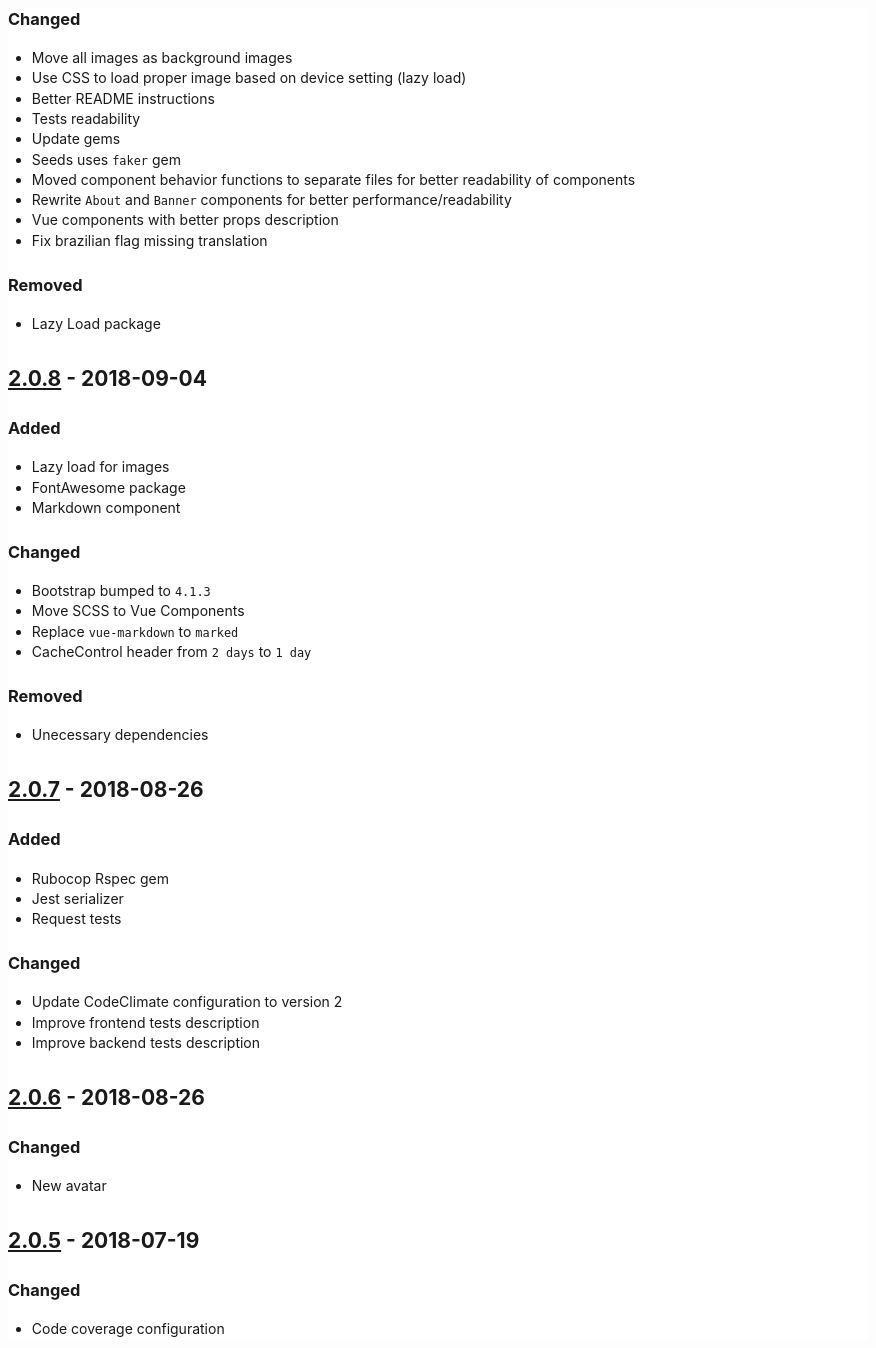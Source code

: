 ### Changed
- Move all images as background images
- Use CSS to load proper image based on device setting (lazy load)
- Better README instructions
- Tests readability
- Update gems
- Seeds uses `faker` gem
- Moved component behavior functions to separate files for better readability of components
- Rewrite `About` and `Banner` components for better performance/readability
- Vue components with better props description
- Fix brazilian flag missing translation

### Removed
- Lazy Load package

## [2.0.8] - 2018-09-04
### Added
- Lazy load for images
- FontAwesome package
- Markdown component

### Changed
- Bootstrap bumped to `4.1.3`
- Move SCSS to Vue Components
- Replace `vue-markdown` to `marked`
- CacheControl header from `2 days` to `1 day`

### Removed
- Unecessary dependencies

## [2.0.7] - 2018-08-26
### Added
- Rubocop Rspec gem
- Jest serializer
- Request tests

### Changed
- Update CodeClimate configuration to version 2
- Improve frontend tests description
- Improve backend tests description

## [2.0.6] - 2018-08-26
### Changed
- New avatar

## [2.0.5] - 2018-07-19
### Changed
- Code coverage configuration


[Unreleased]: https://github.com/gmmcal/gmmcal.com.br/compare/v2.9.0...HEAD
[2.9.0]: https://github.com/gmmcal/gmmcal.com.br/compare/v2.8.1...v2.9.0
[2.8.1]: https://github.com/gmmcal/gmmcal.com.br/compare/v2.8.0...v2.8.1
[2.8.0]: https://github.com/gmmcal/gmmcal.com.br/compare/v2.7.2...v2.8.0
[2.7.2]: https://github.com/gmmcal/gmmcal.com.br/compare/v2.7.1...v2.7.2
[2.7.1]: https://github.com/gmmcal/gmmcal.com.br/compare/v2.7.0...v2.7.1
[2.7.0]: https://github.com/gmmcal/gmmcal.com.br/compare/v2.6.0...v2.7.0
[2.6.0]: https://github.com/gmmcal/gmmcal.com.br/compare/v2.5.0...v2.6.0
[2.5.0]: https://github.com/gmmcal/gmmcal.com.br/compare/v2.1.9...v2.5.0
[2.1.9]: https://github.com/gmmcal/gmmcal.com.br/compare/v2.1.8...v2.1.9
[2.1.8]: https://github.com/gmmcal/gmmcal.com.br/compare/v2.1.7...v2.1.8
[2.1.7]: https://github.com/gmmcal/gmmcal.com.br/compare/v2.1.6...v2.1.7
[2.1.6]: https://github.com/gmmcal/gmmcal.com.br/compare/v2.1.5...v2.1.6
[2.1.5]: https://github.com/gmmcal/gmmcal.com.br/compare/v2.1.4...v2.1.5
[2.1.4]: https://github.com/gmmcal/gmmcal.com.br/compare/v2.1.3...v2.1.4
[2.1.3]: https://github.com/gmmcal/gmmcal.com.br/compare/v2.1.2...v2.1.3
[2.1.2]: https://github.com/gmmcal/gmmcal.com.br/compare/v2.1.1...v2.1.2
[2.1.1]: https://github.com/gmmcal/gmmcal.com.br/compare/v2.1.0...v2.1.1
[2.1.0]: https://github.com/gmmcal/gmmcal.com.br/compare/v2.0.8...v2.1.0
[2.0.8]: https://github.com/gmmcal/gmmcal.com.br/compare/v2.0.7...v2.0.8
[2.0.7]: https://github.com/gmmcal/gmmcal.com.br/compare/v2.0.6...v2.0.7
[2.0.6]: https://github.com/gmmcal/gmmcal.com.br/compare/v2.0.5...v2.0.6
[2.0.5]: https://github.com/gmmcal/gmmcal.com.br/compare/v2.0.4...v2.0.5
[2.0.4]: https://github.com/gmmcal/gmmcal.com.br/compare/v2.0.3...v2.0.4
[2.0.3]: https://github.com/gmmcal/gmmcal.com.br/compare/v2.0.2...v2.0.3
[2.0.2]: https://github.com/gmmcal/gmmcal.com.br/compare/v2.0.1...v2.0.2
[2.0.1]: https://github.com/gmmcal/gmmcal.com.br/compare/v2.0.0...v2.0.1
[2.0.0]: https://github.com/gmmcal/gmmcal.com.br/compare/v1.4.1...v2.0.0
[1.4.10]: https://github.com/gmmcal/gmmcal.com.br/compare/v1.4.9...v1.4.10
[1.4.9]: https://github.com/gmmcal/gmmcal.com.br/compare/v1.4.8...v1.4.9
[1.4.8]: https://github.com/gmmcal/gmmcal.com.br/compare/v1.4.7...v1.4.8
[1.4.7]: https://github.com/gmmcal/gmmcal.com.br/compare/v1.4.6...v1.4.7
[1.4.6]: https://github.com/gmmcal/gmmcal.com.br/compare/v1.4.5...v1.4.6
[1.4.5]: https://github.com/gmmcal/gmmcal.com.br/compare/v1.4.4...v1.4.5
[1.4.4]: https://github.com/gmmcal/gmmcal.com.br/compare/v1.4.3...v1.4.4
[1.4.3]: https://github.com/gmmcal/gmmcal.com.br/compare/v1.4.2...v1.4.3
[1.4.2]: https://github.com/gmmcal/gmmcal.com.br/compare/v1.4.1...v1.4.2
[1.4.1]: https://github.com/gmmcal/gmmcal.com.br/compare/v1.4.0...v1.4.1
[1.4.0]: https://github.com/gmmcal/gmmcal.com.br/compare/v1.3.2...v1.4.0
[1.3.2]: https://github.com/gmmcal/gmmcal.com.br/compare/v1.3.1...v1.3.2
[1.3.1]: https://github.com/gmmcal/gmmcal.com.br/compare/v1.3.0...v1.3.1
[1.3.0]: https://github.com/gmmcal/gmmcal.com.br/compare/v1.2.1...v1.3.0
[1.2.1]: https://github.com/gmmcal/gmmcal.com.br/compare/v1.2.0...v1.2.1
[1.2.0]: https://github.com/gmmcal/gmmcal.com.br/compare/v1.1.2...v1.2.0
[1.1.20]: https://github.com/gmmcal/gmmcal.com.br/compare/v1.1.19...v1.1.20
[1.1.19]: https://github.com/gmmcal/gmmcal.com.br/compare/v1.1.18...v1.1.19
[1.1.18]: https://github.com/gmmcal/gmmcal.com.br/compare/v1.1.17...v1.1.18
[1.1.17]: https://github.com/gmmcal/gmmcal.com.br/compare/v1.1.16...v1.1.17
[1.1.16]: https://github.com/gmmcal/gmmcal.com.br/compare/v1.1.15...v1.1.16
[1.1.15]: https://github.com/gmmcal/gmmcal.com.br/compare/v1.1.14...v1.1.15
[1.1.14]: https://github.com/gmmcal/gmmcal.com.br/compare/v1.1.13...v1.1.14
[1.1.13]: https://github.com/gmmcal/gmmcal.com.br/compare/v1.1.12...v1.1.13
[1.1.12]: https://github.com/gmmcal/gmmcal.com.br/compare/v1.1.11...v1.1.12
[1.1.11]: https://github.com/gmmcal/gmmcal.com.br/compare/v1.1.10...v1.1.11
[1.1.10]: https://github.com/gmmcal/gmmcal.com.br/compare/v1.1.9...v1.1.10
[1.1.9]: https://github.com/gmmcal/gmmcal.com.br/compare/v1.1.8...v1.1.9
[1.1.8]: https://github.com/gmmcal/gmmcal.com.br/compare/v1.1.7...v1.1.8
[1.1.7]: https://github.com/gmmcal/gmmcal.com.br/compare/v1.1.6...v1.1.7
[1.1.6.1]: https://github.com/gmmcal/gmmcal.com.br/compare/v1.1.6...v1.1.6.1
[1.1.6]: https://github.com/gmmcal/gmmcal.com.br/compare/v1.1.5...v1.1.6
[1.1.5]: https://github.com/gmmcal/gmmcal.com.br/compare/v1.1.4...v1.1.5
[1.1.4]: https://github.com/gmmcal/gmmcal.com.br/compare/v1.1.3...v1.1.4
[1.1.3]: https://github.com/gmmcal/gmmcal.com.br/compare/v1.1.2...v1.1.3
[1.1.2]: https://github.com/gmmcal/gmmcal.com.br/compare/v1.1.1...v1.1.2
[1.1.1]: https://github.com/gmmcal/gmmcal.com.br/compare/v1.1.0...v1.1.1
[1.1.0]: https://github.com/gmmcal/gmmcal.com.br/compare/v1.0.9...v1.1.0
[1.0.9]: https://github.com/gmmcal/gmmcal.com.br/compare/v1.0.8...v1.0.9
[1.0.8]: https://github.com/gmmcal/gmmcal.com.br/compare/v1.0.7...v1.0.8
[1.0.7]: https://github.com/gmmcal/gmmcal.com.br/compare/v1.0.6...v1.0.7
[1.0.6]: https://github.com/gmmcal/gmmcal.com.br/compare/v1.0.5...v1.0.6
[1.0.5]: https://github.com/gmmcal/gmmcal.com.br/compare/v1.0.4...v1.0.5
[1.0.4]: https://github.com/gmmcal/gmmcal.com.br/compare/v1.0.3...v1.0.4
[1.0.3]: https://github.com/gmmcal/gmmcal.com.br/compare/v1.0.2...v1.0.3
[1.0.2]: https://github.com/gmmcal/gmmcal.com.br/compare/v1.0.1...v1.0.2
[1.0.1]: https://github.com/gmmcal/gmmcal.com.br/compare/v1.0.0...v1.0.1